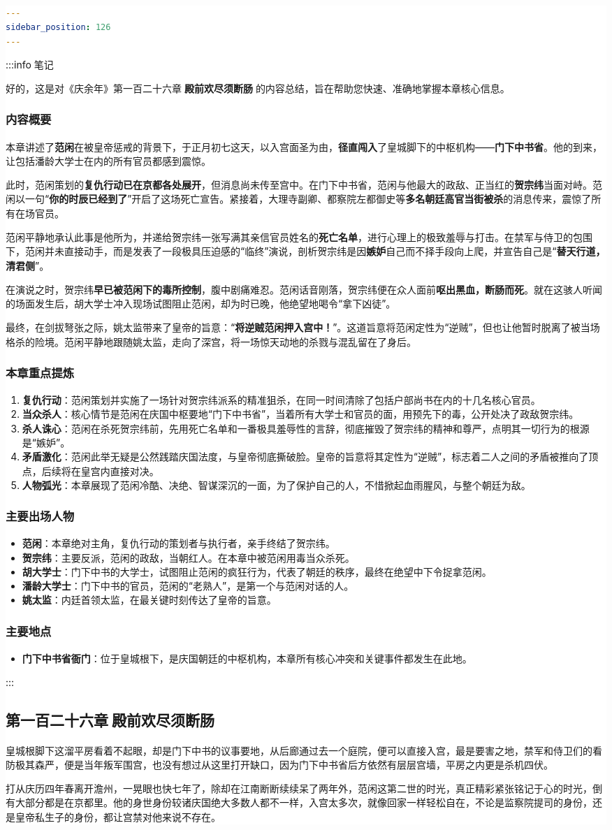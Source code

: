```yaml
---
sidebar_position: 126
---
```


:::info 笔记

好的，这是对《庆余年》第一百二十六章 **殿前欢尽须断肠** 的内容总结，旨在帮助您快速、准确地掌握本章核心信息。

### 内容概要

本章讲述了**范闲**在被皇帝惩戒的背景下，于正月初七这天，以入宫面圣为由，**径直闯入**了皇城脚下的中枢机构——**门下中书省**。他的到来，让包括潘龄大学士在内的所有官员都感到震惊。

此时，范闲策划的**复仇行动已在京都各处展开**，但消息尚未传至宫中。在门下中书省，范闲与他最大的政敌、正当红的**贺宗纬**当面对峙。范闲以一句“**你的时辰已经到了**”开启了这场死亡宣告。紧接着，大理寺副卿、都察院左都御史等**多名朝廷高官当街被杀**的消息传来，震惊了所有在场官员。

范闲平静地承认此事是他所为，并递给贺宗纬一张写满其亲信官员姓名的**死亡名单**，进行心理上的极致羞辱与打击。在禁军与侍卫的包围下，范闲并未直接动手，而是发表了一段极具压迫感的“临终”演说，剖析贺宗纬是因**嫉妒**自己而不择手段向上爬，并宣告自己是“**替天行道，清君侧**”。

在演说之时，贺宗纬**早已被范闲下的毒所控制**，腹中剧痛难忍。范闲话音刚落，贺宗纬便在众人面前**呕出黑血，断肠而死**。就在这骇人听闻的场面发生后，胡大学士冲入现场试图阻止范闲，却为时已晚，他绝望地喝令“拿下凶徒”。

最终，在剑拔弩张之际，姚太监带来了皇帝的旨意：“**将逆贼范闲押入宫中！**”。这道旨意将范闲定性为“逆贼”，但也让他暂时脱离了被当场格杀的险境。范闲平静地跟随姚太监，走向了深宫，将一场惊天动地的杀戮与混乱留在了身后。

### 本章重点提炼

1.  **复仇行动**：范闲策划并实施了一场针对贺宗纬派系的精准狙杀，在同一时间清除了包括户部尚书在内的十几名核心官员。
2.  **当众杀人**：核心情节是范闲在庆国中枢要地“门下中书省”，当着所有大学士和官员的面，用预先下的毒，公开处决了政敌贺宗纬。
3.  **杀人诛心**：范闲在杀死贺宗纬前，先用死亡名单和一番极具羞辱性的言辞，彻底摧毁了贺宗纬的精神和尊严，点明其一切行为的根源是“嫉妒”。
4.  **矛盾激化**：范闲此举无疑是公然践踏庆国法度，与皇帝彻底撕破脸。皇帝的旨意将其定性为“逆贼”，标志着二人之间的矛盾被推向了顶点，后续将在皇宫内直接对决。
5.  **人物弧光**：本章展现了范闲冷酷、决绝、智谋深沉的一面，为了保护自己的人，不惜掀起血雨腥风，与整个朝廷为敌。

### 主要出场人物

*   **范闲**：本章绝对主角，复仇行动的策划者与执行者，亲手终结了贺宗纬。
*   **贺宗纬**：主要反派，范闲的政敌，当朝红人。在本章中被范闲用毒当众杀死。
*   **胡大学士**：门下中书的大学士，试图阻止范闲的疯狂行为，代表了朝廷的秩序，最终在绝望中下令捉拿范闲。
*   **潘龄大学士**：门下中书的官员，范闲的“老熟人”，是第一个与范闲对话的人。
*   **姚太监**：内廷首领太监，在最关键时刻传达了皇帝的旨意。

### 主要地点

*   **门下中书省衙门**：位于皇城根下，是庆国朝廷的中枢机构，本章所有核心冲突和关键事件都发生在此地。

:::

## 第一百二十六章 **殿前欢尽须断肠**

皇城根脚下这溜平房看着不起眼，却是门下中书的议事要地，从后廊通过去一个庭院，便可以直接入宫，最是要害之地，禁军和侍卫们的看防极其森严，便是当年叛军围宫，也没有想过从这里打开缺口，因为门下中书省后方依然有层层宫墙，平房之内更是杀机四伏。

打从庆历四年春离开澹州，一晃眼也快七年了，除却在江南断断续续呆了两年外，范闲这第二世的时光，真正精彩紧张铭记于心的时光，倒有大部分都是在京都里。他的身世身份较诸庆国绝大多数人都不一样，入宫太多次，就像回家一样轻松自在，不论是监察院提司的身份，还是皇帝私生子的身份，都让宫禁对他来说不存在。
